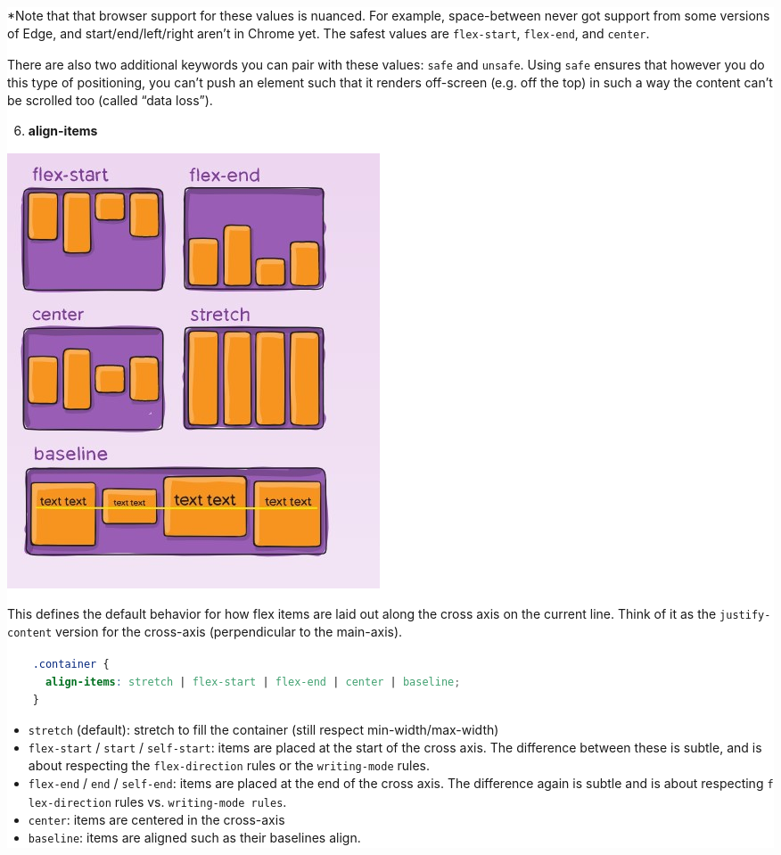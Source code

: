 *Note that that browser support for these values is nuanced. For example, space-between never got support from some versions of Edge, and start/end/left/right aren’t in Chrome yet.
The safest values are `flex-start`, `flex-end`, and `center`.

There are also two additional keywords you can pair with these values: `safe` and `unsafe`. Using `safe` ensures that however you do this type of positioning, you can’t push an element such that it renders off-screen (e.g. off the top) in such a way the content can’t be scrolled too (called “data loss”).

6. <a name="align-items"><a>**align-items**

![Align-items](img/align-items.jpg)

This defines the default behavior for how flex items are laid out along the cross axis on the current line. Think of it as the `justify-content` version for the cross-axis (perpendicular to the main-axis).

```css
    .container {
      align-items: stretch | flex-start | flex-end | center | baseline;
    }
```

* `stretch` (default):  stretch to fill the container (still respect min-width/max-width)
* `flex-start` / `start` / `self-start`: items are placed at the start of the cross axis. The difference between these is subtle, and is about respecting the `flex-direction` rules or the `writing-mode` rules.
* `flex-end` / `end` / `self-end`: items are placed at the end of the cross axis. The difference again is subtle and is about respecting `flex-direction` rules vs. `writing-mode rules`.
* `center`: items are centered in the cross-axis
* `baseline`: items are aligned such as their baselines align.
